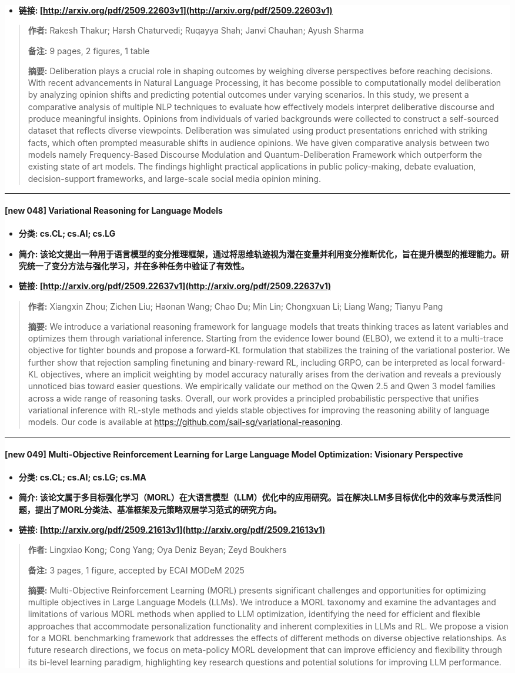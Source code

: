 - **链接: [http://arxiv.org/pdf/2509.22603v1](http://arxiv.org/pdf/2509.22603v1)**

> **作者:** Rakesh Thakur; Harsh Chaturvedi; Ruqayya Shah; Janvi Chauhan; Ayush Sharma
>
> **备注:** 9 pages, 2 figures, 1 table
>
> **摘要:** Deliberation plays a crucial role in shaping outcomes by weighing diverse perspectives before reaching decisions. With recent advancements in Natural Language Processing, it has become possible to computationally model deliberation by analyzing opinion shifts and predicting potential outcomes under varying scenarios. In this study, we present a comparative analysis of multiple NLP techniques to evaluate how effectively models interpret deliberative discourse and produce meaningful insights. Opinions from individuals of varied backgrounds were collected to construct a self-sourced dataset that reflects diverse viewpoints. Deliberation was simulated using product presentations enriched with striking facts, which often prompted measurable shifts in audience opinions. We have given comparative analysis between two models namely Frequency-Based Discourse Modulation and Quantum-Deliberation Framework which outperform the existing state of art models. The findings highlight practical applications in public policy-making, debate evaluation, decision-support frameworks, and large-scale social media opinion mining.
>
---
#### [new 048] Variational Reasoning for Language Models
- **分类: cs.CL; cs.AI; cs.LG**

- **简介: 该论文提出一种用于语言模型的变分推理框架，通过将思维轨迹视为潜在变量并利用变分推断优化，旨在提升模型的推理能力。研究统一了变分方法与强化学习，并在多种任务中验证了有效性。**

- **链接: [http://arxiv.org/pdf/2509.22637v1](http://arxiv.org/pdf/2509.22637v1)**

> **作者:** Xiangxin Zhou; Zichen Liu; Haonan Wang; Chao Du; Min Lin; Chongxuan Li; Liang Wang; Tianyu Pang
>
> **摘要:** We introduce a variational reasoning framework for language models that treats thinking traces as latent variables and optimizes them through variational inference. Starting from the evidence lower bound (ELBO), we extend it to a multi-trace objective for tighter bounds and propose a forward-KL formulation that stabilizes the training of the variational posterior. We further show that rejection sampling finetuning and binary-reward RL, including GRPO, can be interpreted as local forward-KL objectives, where an implicit weighting by model accuracy naturally arises from the derivation and reveals a previously unnoticed bias toward easier questions. We empirically validate our method on the Qwen 2.5 and Qwen 3 model families across a wide range of reasoning tasks. Overall, our work provides a principled probabilistic perspective that unifies variational inference with RL-style methods and yields stable objectives for improving the reasoning ability of language models. Our code is available at https://github.com/sail-sg/variational-reasoning.
>
---
#### [new 049] Multi-Objective Reinforcement Learning for Large Language Model Optimization: Visionary Perspective
- **分类: cs.CL; cs.AI; cs.LG; cs.MA**

- **简介: 该论文属于多目标强化学习（MORL）在大语言模型（LLM）优化中的应用研究。旨在解决LLM多目标优化中的效率与灵活性问题，提出了MORL分类法、基准框架及元策略双层学习范式的研究方向。**

- **链接: [http://arxiv.org/pdf/2509.21613v1](http://arxiv.org/pdf/2509.21613v1)**

> **作者:** Lingxiao Kong; Cong Yang; Oya Deniz Beyan; Zeyd Boukhers
>
> **备注:** 3 pages, 1 figure, accepted by ECAI MODeM 2025
>
> **摘要:** Multi-Objective Reinforcement Learning (MORL) presents significant challenges and opportunities for optimizing multiple objectives in Large Language Models (LLMs). We introduce a MORL taxonomy and examine the advantages and limitations of various MORL methods when applied to LLM optimization, identifying the need for efficient and flexible approaches that accommodate personalization functionality and inherent complexities in LLMs and RL. We propose a vision for a MORL benchmarking framework that addresses the effects of different methods on diverse objective relationships. As future research directions, we focus on meta-policy MORL development that can improve efficiency and flexibility through its bi-level learning paradigm, highlighting key research questions and potential solutions for improving LLM performance.